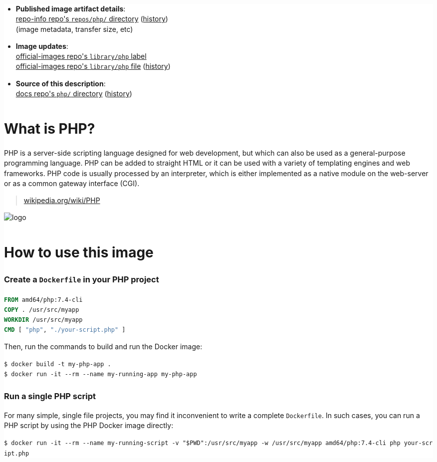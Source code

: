 -	**Published image artifact details**:  
	[repo-info repo's `repos/php/` directory](https://github.com/docker-library/repo-info/blob/master/repos/php) ([history](https://github.com/docker-library/repo-info/commits/master/repos/php))  
	(image metadata, transfer size, etc)

-	**Image updates**:  
	[official-images repo's `library/php` label](https://github.com/docker-library/official-images/issues?q=label%3Alibrary%2Fphp)  
	[official-images repo's `library/php` file](https://github.com/docker-library/official-images/blob/master/library/php) ([history](https://github.com/docker-library/official-images/commits/master/library/php))

-	**Source of this description**:  
	[docs repo's `php/` directory](https://github.com/docker-library/docs/tree/master/php) ([history](https://github.com/docker-library/docs/commits/master/php))

# What is PHP?

PHP is a server-side scripting language designed for web development, but which can also be used as a general-purpose programming language. PHP can be added to straight HTML or it can be used with a variety of templating engines and web frameworks. PHP code is usually processed by an interpreter, which is either implemented as a native module on the web-server or as a common gateway interface (CGI).

> [wikipedia.org/wiki/PHP](https://en.wikipedia.org/wiki/PHP)

![logo](https://raw.githubusercontent.com/docker-library/docs/01c12653951b2fe592c1f93a13b4e289ada0e3a1/php/logo.png)

# How to use this image

### Create a `Dockerfile` in your PHP project

```dockerfile
FROM amd64/php:7.4-cli
COPY . /usr/src/myapp
WORKDIR /usr/src/myapp
CMD [ "php", "./your-script.php" ]
```

Then, run the commands to build and run the Docker image:

```console
$ docker build -t my-php-app .
$ docker run -it --rm --name my-running-app my-php-app
```

### Run a single PHP script

For many simple, single file projects, you may find it inconvenient to write a complete `Dockerfile`. In such cases, you can run a PHP script by using the PHP Docker image directly:

```console
$ docker run -it --rm --name my-running-script -v "$PWD":/usr/src/myapp -w /usr/src/myapp amd64/php:7.4-cli php your-script.php
```
